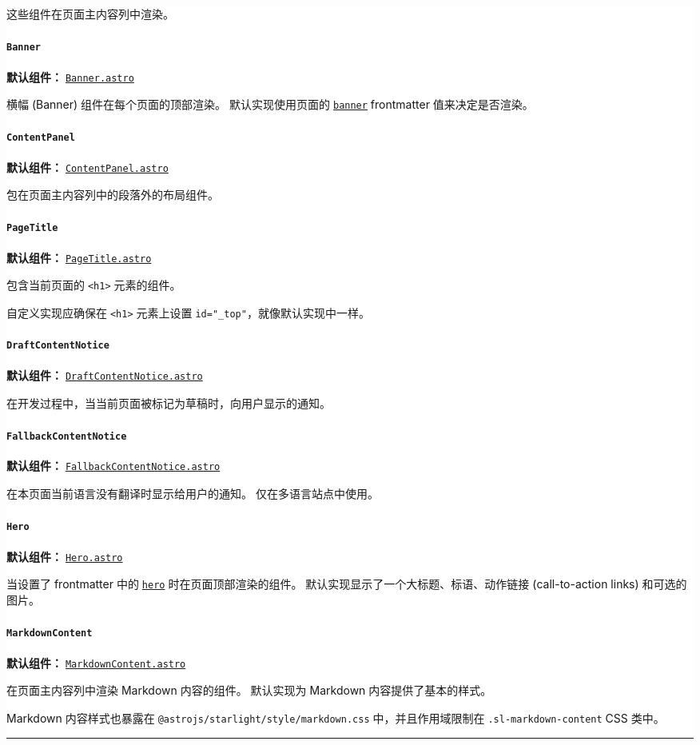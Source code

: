 这些组件在页面主内容列中渲染。

#### `Banner`

**默认组件：** [`Banner.astro`](https://github.com/withastro/starlight/blob/main/packages/starlight/components/Banner.astro)

横幅 (Banner) 组件在每个页面的顶部渲染。
默认实现使用页面的 [`banner`](/zh-cn/reference/frontmatter/#banner) frontmatter 值来决定是否渲染。

#### `ContentPanel`

**默认组件：** [`ContentPanel.astro`](https://github.com/withastro/starlight/blob/main/packages/starlight/components/ContentPanel.astro)

包在页面主内容列中的段落外的布局组件。

#### `PageTitle`

**默认组件：** [`PageTitle.astro`](https://github.com/withastro/starlight/blob/main/packages/starlight/components/PageTitle.astro)

包含当前页面的 `<h1>` 元素的组件。

自定义实现应确保在 `<h1>` 元素上设置 `id="_top"`，就像默认实现中一样。

#### `DraftContentNotice`

**默认组件：** [`DraftContentNotice.astro`](https://github.com/withastro/starlight/blob/main/packages/starlight/components/DraftContentNotice.astro)

在开发过程中，当当前页面被标记为草稿时，向用户显示的通知。

#### `FallbackContentNotice`

**默认组件：** [`FallbackContentNotice.astro`](https://github.com/withastro/starlight/blob/main/packages/starlight/components/FallbackContentNotice.astro)

在本页面当前语言没有翻译时显示给用户的通知。
仅在多语言站点中使用。

#### `Hero`

**默认组件：** [`Hero.astro`](https://github.com/withastro/starlight/blob/main/packages/starlight/components/Hero.astro)

当设置了 frontmatter 中的 [`hero`](/zh-cn/reference/frontmatter/#hero) 时在页面顶部渲染的组件。
默认实现显示了一个大标题、标语、动作链接 (call-to-action links) 和可选的图片。

#### `MarkdownContent`

**默认组件：** [`MarkdownContent.astro`](https://github.com/withastro/starlight/blob/main/packages/starlight/components/MarkdownContent.astro)

在页面主内容列中渲染 Markdown 内容的组件。
默认实现为 Markdown 内容提供了基本的样式。

Markdown 内容样式也暴露在 `@astrojs/starlight/style/markdown.css` 中，并且作用域限制在 `.sl-markdown-content` CSS 类中。

---